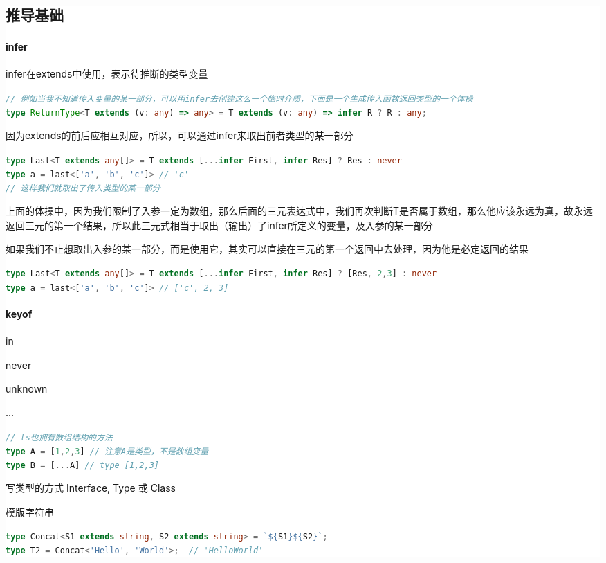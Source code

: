 ## 推导基础

#### infer

infer在extends中使用，表示待推断的类型变量

```typescript
// 例如当我不知道传入变量的某一部分，可以用infer去创建这么一个临时介质，下面是一个生成传入函数返回类型的一个体操
type ReturnType<T extends (v: any) => any> = T extends (v: any) => infer R ? R : any;
```

因为extends的前后应相互对应，所以，可以通过infer来取出前者类型的某一部分

```typescript
type Last<T extends any[]> = T extends [...infer First, infer Res] ? Res : never
type a = last<['a', 'b', 'c']> // 'c'
// 这样我们就取出了传入类型的某一部分
```

上面的体操中，因为我们限制了入参一定为数组，那么后面的三元表达式中，我们再次判断T是否属于数组，那么他应该永远为真，故永远返回三元的第一个结果，所以此三元式相当于取出（输出）了infer所定义的变量，及入参的某一部分

如果我们不止想取出入参的某一部分，而是使用它，其实可以直接在三元的第一个返回中去处理，因为他是必定返回的结果

```typescript
type Last<T extends any[]> = T extends [...infer First, infer Res] ? [Res, 2,3] : never
type a = last<['a', 'b', 'c']> // ['c', 2, 3]
```

#### keyof

in



never



unknown



...

```typescript
// ts也拥有数组结构的方法
type A = [1,2,3] // 注意A是类型，不是数组变量
type B = [...A] // type [1,2,3]

```



写类型的方式  Interface, Type 或 Class 



模版字符串

```typescript
type Concat<S1 extends string, S2 extends string> = `${S1}${S2}`;
type T2 = Concat<'Hello', 'World'>;  // 'HelloWorld'
```


  [K in keyof T]: {
  [K in keyof T]: NoSensitive<T[K]>